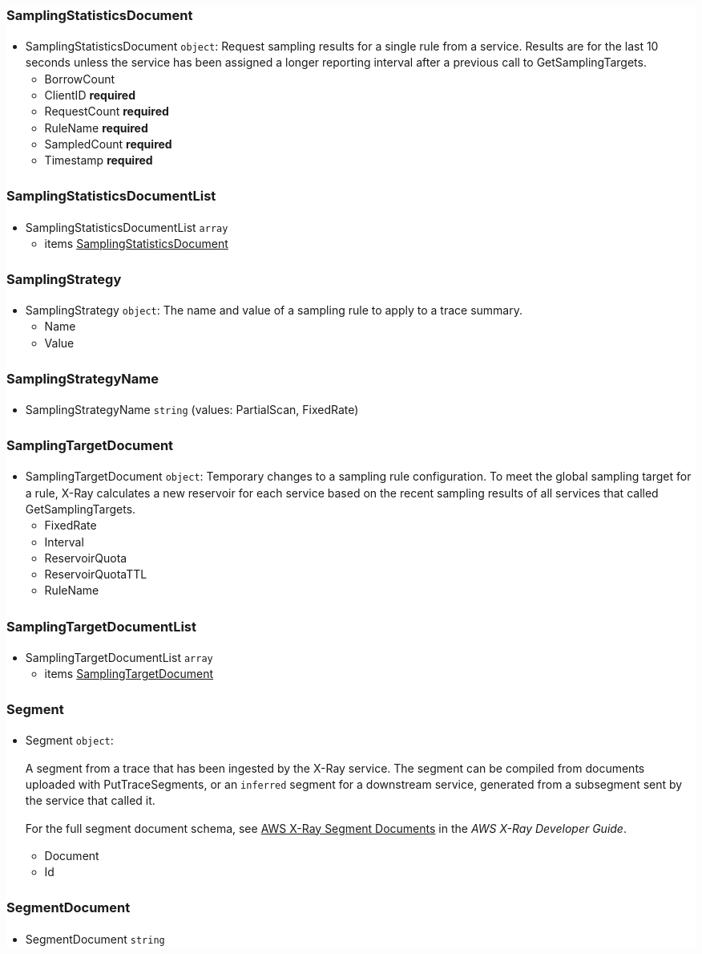 ### SamplingStatisticsDocument
* SamplingStatisticsDocument `object`: Request sampling results for a single rule from a service. Results are for the last 10 seconds unless the service has been assigned a longer reporting interval after a previous call to <a>GetSamplingTargets</a>.
  * BorrowCount
  * ClientID **required**
  * RequestCount **required**
  * RuleName **required**
  * SampledCount **required**
  * Timestamp **required**

### SamplingStatisticsDocumentList
* SamplingStatisticsDocumentList `array`
  * items [SamplingStatisticsDocument](#samplingstatisticsdocument)

### SamplingStrategy
* SamplingStrategy `object`: The name and value of a sampling rule to apply to a trace summary.
  * Name
  * Value

### SamplingStrategyName
* SamplingStrategyName `string` (values: PartialScan, FixedRate)

### SamplingTargetDocument
* SamplingTargetDocument `object`: Temporary changes to a sampling rule configuration. To meet the global sampling target for a rule, X-Ray calculates a new reservoir for each service based on the recent sampling results of all services that called <a>GetSamplingTargets</a>.
  * FixedRate
  * Interval
  * ReservoirQuota
  * ReservoirQuotaTTL
  * RuleName

### SamplingTargetDocumentList
* SamplingTargetDocumentList `array`
  * items [SamplingTargetDocument](#samplingtargetdocument)

### Segment
* Segment `object`: <p>A segment from a trace that has been ingested by the X-Ray service. The segment can be compiled from documents uploaded with <a>PutTraceSegments</a>, or an <code>inferred</code> segment for a downstream service, generated from a subsegment sent by the service that called it.</p> <p>For the full segment document schema, see <a href="https://docs.aws.amazon.com/xray/latest/devguide/xray-api-segmentdocuments.html">AWS X-Ray Segment Documents</a> in the <i>AWS X-Ray Developer Guide</i>.</p>
  * Document
  * Id

### SegmentDocument
* SegmentDocument `string`
